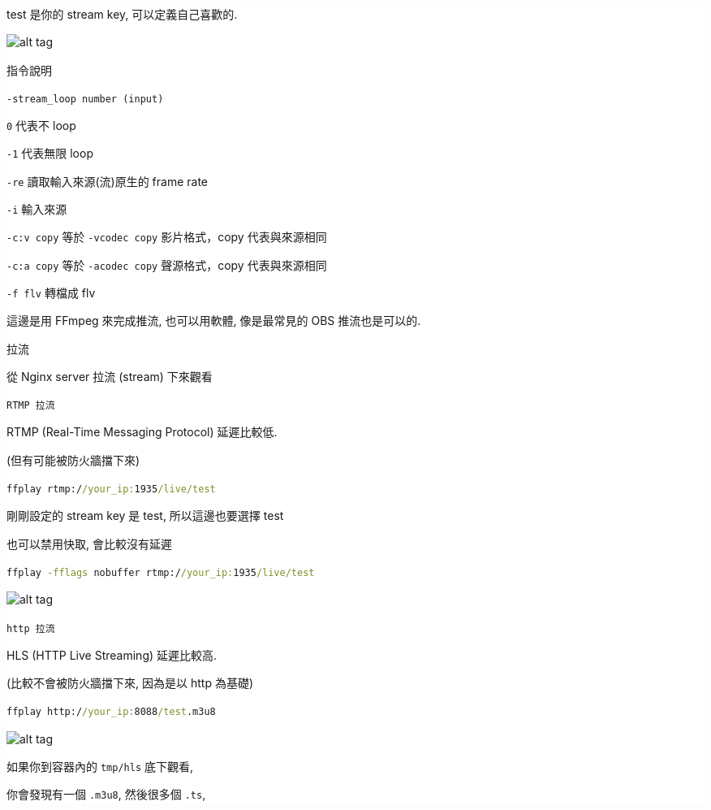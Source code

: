 test 是你的 stream key, 可以定義自己喜歡的.

![alt tag](https://i.imgur.com/KmlPV0B.png)

指令說明

`-stream_loop number (input)`

`0` 代表不 loop

`-1` 代表無限 loop

`-re` 讀取輸入來源(流)原生的 frame rate

`-i` 輸入來源

`-c:v copy` 等於 `-vcodec copy` 影片格式，copy 代表與來源相同

`-c:a copy` 等於 `-acodec copy` 聲源格式，copy 代表與來源相同

`-f flv` 轉檔成 flv

這邊是用 FFmpeg 來完成推流, 也可以用軟體, 像是最常見的 OBS 推流也是可以的.

拉流

從 Nginx server 拉流 (stream) 下來觀看

`RTMP 拉流`

RTMP (Real-Time Messaging Protocol) 延遲比較低.

(但有可能被防火牆擋下來)

```cmd
ffplay rtmp://your_ip:1935/live/test
```

剛剛設定的 stream key 是 test, 所以這邊也要選擇 test

也可以禁用快取, 會比較沒有延遲

```cmd
ffplay -fflags nobuffer rtmp://your_ip:1935/live/test
```

![alt tag](https://i.imgur.com/nrD1jBf.png)

`http 拉流`

HLS (HTTP Live Streaming) 延遲比較高.

(比較不會被防火牆擋下來, 因為是以 http 為基礎)

```cmd
ffplay http://your_ip:8088/test.m3u8
```
![alt tag](https://i.imgur.com/pxgNhEB.png)

如果你到容器內的 `tmp/hls` 底下觀看,

你會發現有一個 `.m3u8`, 然後很多個 `.ts`,
